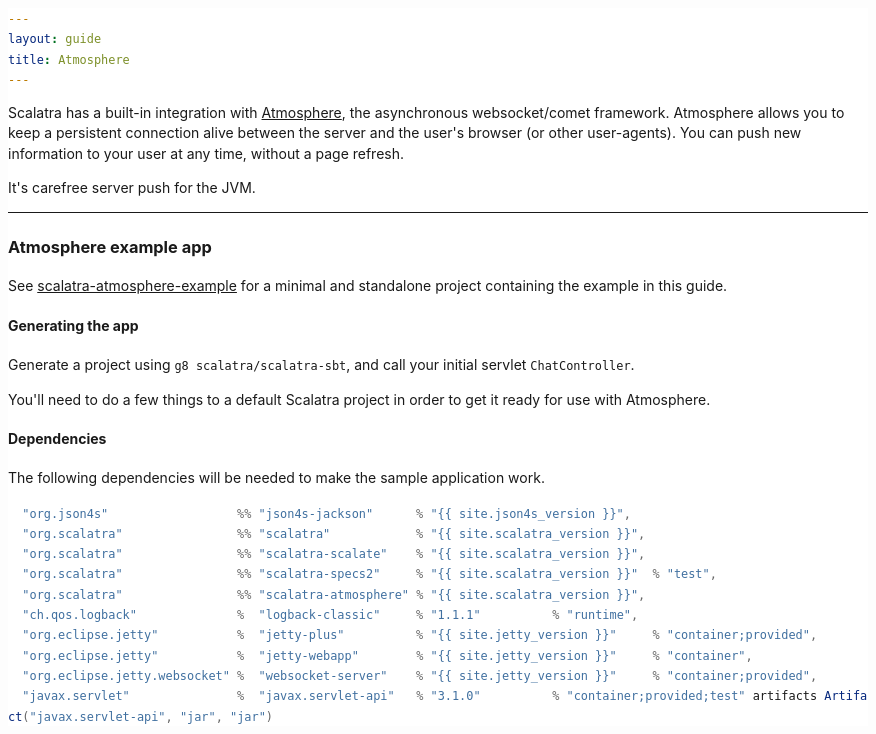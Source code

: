 ```yaml
---
layout: guide
title: Atmosphere
---
```


Scalatra has a built-in integration with
[Atmosphere](https://github.com/Atmosphere/atmosphere), the asynchronous
websocket/comet framework. Atmosphere allows you to keep a persistent
connection alive between the server and the user's browser (or other
user-agents). You can push new information to your user at any time,
without a page refresh.

It's carefree server push for the JVM.

---

### Atmosphere example app

<div class="alert alert-info">
  <span class="badge badge-info"><i class="icon-flag icon-white"></i></span>
  See
  <a href="https://github.com/scalatra/scalatra-website-examples/tree/master/2.2/async/scalatra-atmosphere-example">scalatra-atmosphere-example</a>
  for a minimal and standalone project containing the example in this guide.
</div>

#### Generating the app

Generate a project using `g8 scalatra/scalatra-sbt`, and call your
initial servlet `ChatController`.

You'll need to do a few things to a default Scalatra project in order
to get it ready for use with Atmosphere.

#### Dependencies

The following dependencies will be needed to make the sample application
work.

```scala
  "org.json4s"                  %% "json4s-jackson"      % "{{ site.json4s_version }}",
  "org.scalatra"                %% "scalatra"            % "{{ site.scalatra_version }}",
  "org.scalatra"                %% "scalatra-scalate"    % "{{ site.scalatra_version }}",
  "org.scalatra"                %% "scalatra-specs2"     % "{{ site.scalatra_version }}"  % "test",
  "org.scalatra"                %% "scalatra-atmosphere" % "{{ site.scalatra_version }}",
  "ch.qos.logback"              %  "logback-classic"     % "1.1.1"          % "runtime",
  "org.eclipse.jetty"           %  "jetty-plus"          % "{{ site.jetty_version }}"     % "container;provided",
  "org.eclipse.jetty"           %  "jetty-webapp"        % "{{ site.jetty_version }}"     % "container",
  "org.eclipse.jetty.websocket" %  "websocket-server"    % "{{ site.jetty_version }}"     % "container;provided",
  "javax.servlet"               %  "javax.servlet-api"   % "3.1.0"          % "container;provided;test" artifacts Artifact("javax.servlet-api", "jar", "jar")
```
